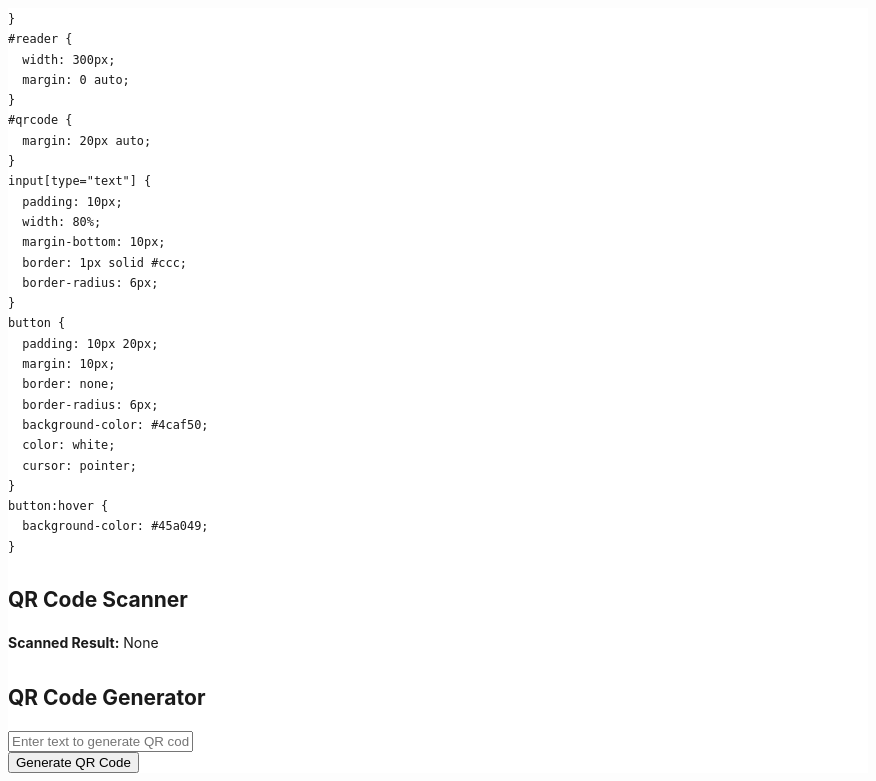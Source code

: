     }
    #reader {
      width: 300px;
      margin: 0 auto;
    }
    #qrcode {
      margin: 20px auto;
    }
    input[type="text"] {
      padding: 10px;
      width: 80%;
      margin-bottom: 10px;
      border: 1px solid #ccc;
      border-radius: 6px;
    }
    button {
      padding: 10px 20px;
      margin: 10px;
      border: none;
      border-radius: 6px;
      background-color: #4caf50;
      color: white;
      cursor: pointer;
    }
    button:hover {
      background-color: #45a049;
    }
  </style>
  <script src="https://unpkg.com/html5-qrcode"></script>
  <script src="https://cdnjs.cloudflare.com/ajax/libs/qrcodejs/1.0.0/qrcode.min.js"></script>
</head>
<body>
  <h2>QR Code Scanner</h2>
  <div id="reader"></div>
  <p><strong>Scanned Result:</strong> <span id="result">None</span></p>

  <h2>QR Code Generator</h2>
  <input type="text" id="qrText" placeholder="Enter text to generate QR code" />
  <br />
  <button onclick="generateQRCode()">Generate QR Code</button>
  <div id="qrcode"></div>

  <script>
    // QR Code Scanner
    const resultElem = document.getElementById("result");

    function onScanSuccess(decodedText) {
      resultElem.textContent = decodedText;
    }

    const html5QrCode = new Html5Qrcode("reader");

    Html5Qrcode.getCameras().then(cameras => {
      if (cameras && cameras.length) {
        html5QrCode.start(
          cameras[0].id,
          {
            fps: 10,
            qrbox: 250
          },
          onScanSuccess
        );
      }
    }).catch(err => {
      console.error("Camera error:", err);
    });